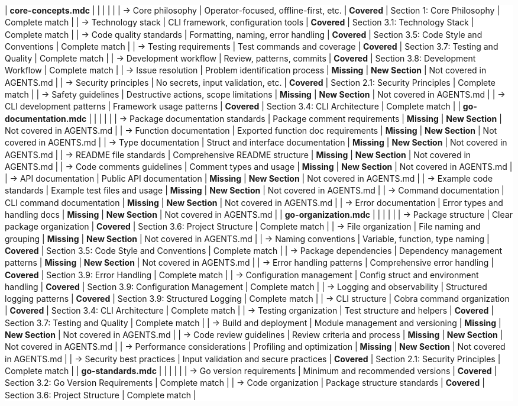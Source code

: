 | **core-concepts.mdc** | | | | |
| → Core philosophy | Operator-focused, offline-first, etc. | **Covered** | Section 1: Core Philosophy | Complete match |
| → Technology stack | CLI framework, configuration tools | **Covered** | Section 3.1: Technology Stack | Complete match |
| → Code quality standards | Formatting, naming, error handling | **Covered** | Section 3.5: Code Style and Conventions | Complete match |
| → Testing requirements | Test commands and coverage | **Covered** | Section 3.7: Testing and Quality | Complete match |
| → Development workflow | Review, patterns, commits | **Covered** | Section 3.8: Development Workflow | Complete match |
| → Issue resolution | Problem identification process | **Missing** | **New Section** | Not covered in AGENTS.md |
| → Security principles | No secrets, input validation, etc. | **Covered** | Section 2.1: Security Principles | Complete match |
| → Safety guidelines | Destructive actions, scope limitations | **Missing** | **New Section** | Not covered in AGENTS.md |
| → CLI development patterns | Framework usage patterns | **Covered** | Section 3.4: CLI Architecture | Complete match |
| **go-documentation.mdc** | | | | |
| → Package documentation standards | Package comment requirements | **Missing** | **New Section** | Not covered in AGENTS.md |
| → Function documentation | Exported function doc requirements | **Missing** | **New Section** | Not covered in AGENTS.md |
| → Type documentation | Struct and interface documentation | **Missing** | **New Section** | Not covered in AGENTS.md |
| → README file standards | Comprehensive README structure | **Missing** | **New Section** | Not covered in AGENTS.md |
| → Code comments guidelines | Comment types and usage | **Missing** | **New Section** | Not covered in AGENTS.md |
| → API documentation | Public API documentation | **Missing** | **New Section** | Not covered in AGENTS.md |
| → Example code standards | Example test files and usage | **Missing** | **New Section** | Not covered in AGENTS.md |
| → Command documentation | CLI command documentation | **Missing** | **New Section** | Not covered in AGENTS.md |
| → Error documentation | Error types and handling docs | **Missing** | **New Section** | Not covered in AGENTS.md |
| **go-organization.mdc** | | | | |
| → Package structure | Clear package organization | **Covered** | Section 3.6: Project Structure | Complete match |
| → File organization | File naming and grouping | **Missing** | **New Section** | Not covered in AGENTS.md |
| → Naming conventions | Variable, function, type naming | **Covered** | Section 3.5: Code Style and Conventions | Complete match |
| → Package dependencies | Dependency management patterns | **Missing** | **New Section** | Not covered in AGENTS.md |
| → Error handling patterns | Comprehensive error handling | **Covered** | Section 3.9: Error Handling | Complete match |
| → Configuration management | Config struct and environment handling | **Covered** | Section 3.9: Configuration Management | Complete match |
| → Logging and observability | Structured logging patterns | **Covered** | Section 3.9: Structured Logging | Complete match |
| → CLI structure | Cobra command organization | **Covered** | Section 3.4: CLI Architecture | Complete match |
| → Testing organization | Test structure and helpers | **Covered** | Section 3.7: Testing and Quality | Complete match |
| → Build and deployment | Module management and versioning | **Missing** | **New Section** | Not covered in AGENTS.md |
| → Code review guidelines | Review criteria and process | **Missing** | **New Section** | Not covered in AGENTS.md |
| → Performance considerations | Profiling and optimization | **Missing** | **New Section** | Not covered in AGENTS.md |
| → Security best practices | Input validation and secure practices | **Covered** | Section 2.1: Security Principles | Complete match |
| **go-standards.mdc** | | | | |
| → Go version requirements | Minimum and recommended versions | **Covered** | Section 3.2: Go Version Requirements | Complete match |
| → Code organization | Package structure standards | **Covered** | Section 3.6: Project Structure | Complete match |